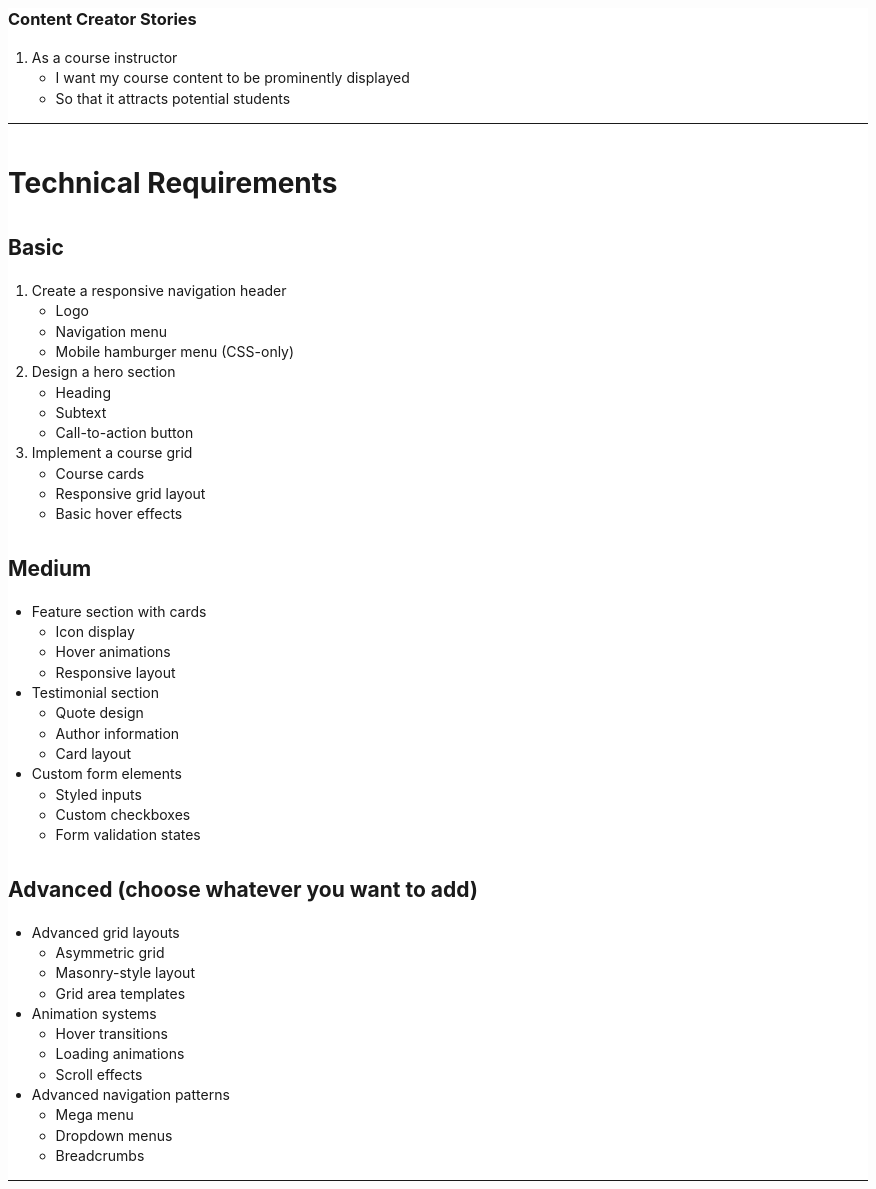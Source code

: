 ### Content Creator Stories

1. As a course instructor
    - I want my course content to be prominently displayed
    - So that it attracts potential students

---

# Technical Requirements

## Basic

1. Create a responsive navigation header
    - Logo
    - Navigation menu
    - Mobile hamburger menu (CSS-only)
2. Design a hero section
    - Heading
    - Subtext
    - Call-to-action button
3. Implement a course grid
    - Course cards
    - Responsive grid layout
    - Basic hover effects

## Medium

- Feature section with cards
    - Icon display
    - Hover animations
    - Responsive layout
- Testimonial section
    - Quote design
    - Author information
    - Card layout
- Custom form elements
    - Styled inputs
    - Custom checkboxes
    - Form validation states

## Advanced (choose whatever you want to add)

- Advanced grid layouts
    - Asymmetric grid
    - Masonry-style layout
    - Grid area templates
- Animation systems
    - Hover transitions
    - Loading animations
    - Scroll effects
- Advanced navigation patterns
    - Mega menu
    - Dropdown menus
    - Breadcrumbs

---